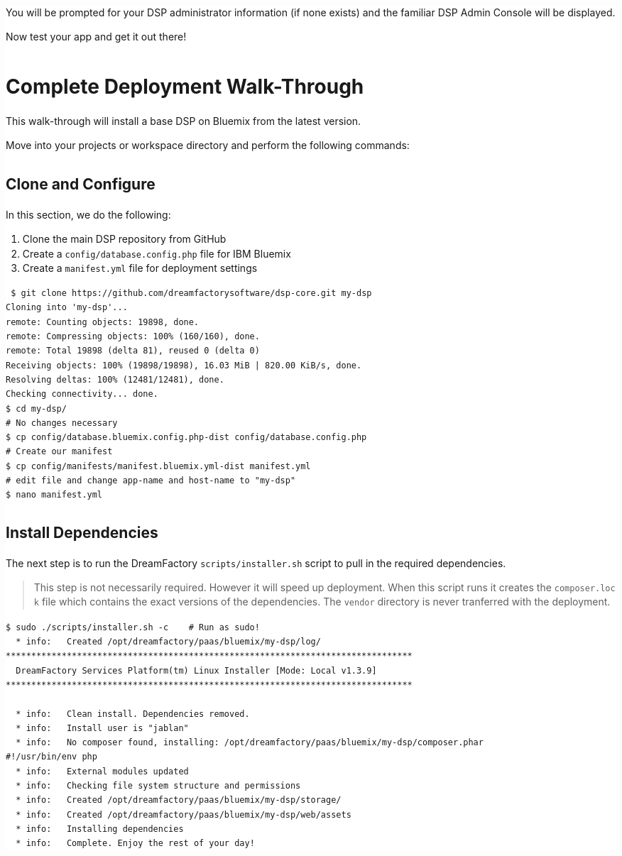 You will be prompted for your DSP administrator information (if none exists) and the familiar DSP Admin Console will be displayed.

Now test your app and get it out there!

# Complete Deployment Walk-Through

This walk-through will install a base DSP on Bluemix from the latest version.

Move into your projects or workspace directory and perform the following commands:

## Clone and Configure

In this section, we do the following:

 1. Clone the main DSP repository from GitHub
 2. Create a `config/database.config.php` file for IBM Bluemix
 3. Create a `manifest.yml` file for deployment settings

```shell
 $ git clone https://github.com/dreamfactorysoftware/dsp-core.git my-dsp
Cloning into 'my-dsp'...
remote: Counting objects: 19898, done.
remote: Compressing objects: 100% (160/160), done.
remote: Total 19898 (delta 81), reused 0 (delta 0)
Receiving objects: 100% (19898/19898), 16.03 MiB | 820.00 KiB/s, done.
Resolving deltas: 100% (12481/12481), done.
Checking connectivity... done.
$ cd my-dsp/
# No changes necessary
$ cp config/database.bluemix.config.php-dist config/database.config.php
# Create our manifest
$ cp config/manifests/manifest.bluemix.yml-dist manifest.yml
# edit file and change app-name and host-name to "my-dsp"
$ nano manifest.yml
```

## Install Dependencies
The next step is to run the DreamFactory `scripts/installer.sh` script to pull in the required dependencies.

> This step is not necessarily required. However it will speed up deployment. When this script runs it creates the `composer.lock` file which contains the
exact versions of the dependencies. The `vendor` directory is never tranferred with the deployment.

```shell
$ sudo ./scripts/installer.sh -c    # Run as sudo!
  * info:	Created /opt/dreamfactory/paas/bluemix/my-dsp/log/
********************************************************************************
  DreamFactory Services Platform(tm) Linux Installer [Mode: Local v1.3.9]
********************************************************************************

  * info:	Clean install. Dependencies removed.
  * info:	Install user is "jablan"
  * info:	No composer found, installing: /opt/dreamfactory/paas/bluemix/my-dsp/composer.phar
#!/usr/bin/env php
  * info:	External modules updated
  * info:	Checking file system structure and permissions
  * info:	Created /opt/dreamfactory/paas/bluemix/my-dsp/storage/
  * info:	Created /opt/dreamfactory/paas/bluemix/my-dsp/web/assets
  * info:	Installing dependencies
  * info:	Complete. Enjoy the rest of your day!
```
